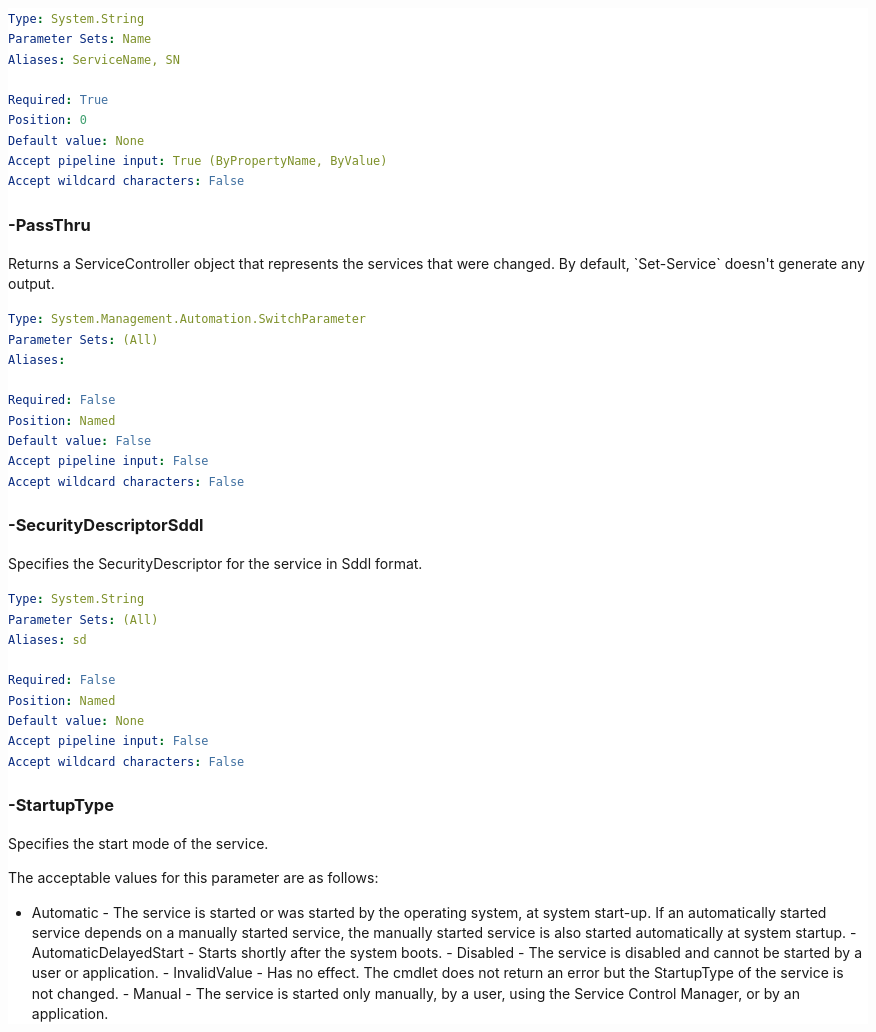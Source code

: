 ```yaml
Type: System.String
Parameter Sets: Name
Aliases: ServiceName, SN

Required: True
Position: 0
Default value: None
Accept pipeline input: True (ByPropertyName, ByValue)
Accept wildcard characters: False
```

### -PassThru
Returns a ServiceController object that represents the services that were changed.
By default, \`Set-Service\` doesn't generate any output.

```yaml
Type: System.Management.Automation.SwitchParameter
Parameter Sets: (All)
Aliases:

Required: False
Position: Named
Default value: False
Accept pipeline input: False
Accept wildcard characters: False
```

### -SecurityDescriptorSddl
Specifies the SecurityDescriptor for the service in Sddl format.

```yaml
Type: System.String
Parameter Sets: (All)
Aliases: sd

Required: False
Position: Named
Default value: None
Accept pipeline input: False
Accept wildcard characters: False
```

### -StartupType
Specifies the start mode of the service.

The acceptable values for this parameter are as follows:

- Automatic - The service is started or was started by the operating system, at system start-up.   If an automatically started service depends on a manually started service, the manually started   service is also started automatically at system startup. - AutomaticDelayedStart - Starts shortly after the system boots. - Disabled - The service is disabled and cannot be started by a user or application. - InvalidValue - Has no effect. The cmdlet does not return an error but the StartupType of the   service is not changed. - Manual - The service is started only manually, by a user, using the Service Control Manager,   or by an application.
